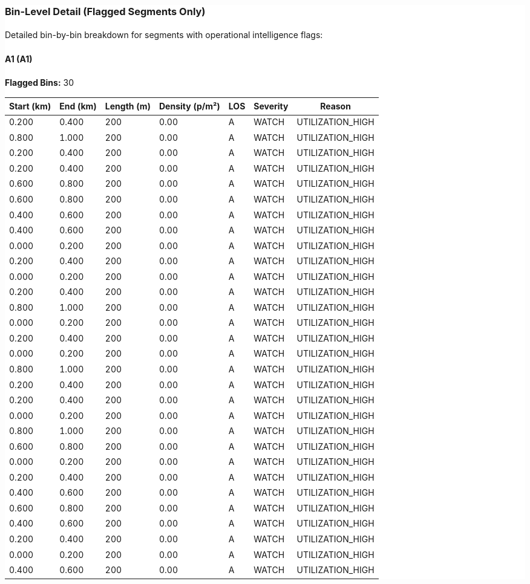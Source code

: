 ### Bin-Level Detail (Flagged Segments Only)

Detailed bin-by-bin breakdown for segments with operational intelligence flags:

#### A1 (A1)

**Flagged Bins:** 30

| Start (km) | End (km) | Length (m) | Density (p/m²) | LOS | Severity | Reason |
|------------|----------|------------|----------------|-----|----------|--------|
| 0.200 | 0.400 | 200 | 0.00 | A | WATCH | UTILIZATION_HIGH |
| 0.800 | 1.000 | 200 | 0.00 | A | WATCH | UTILIZATION_HIGH |
| 0.200 | 0.400 | 200 | 0.00 | A | WATCH | UTILIZATION_HIGH |
| 0.200 | 0.400 | 200 | 0.00 | A | WATCH | UTILIZATION_HIGH |
| 0.600 | 0.800 | 200 | 0.00 | A | WATCH | UTILIZATION_HIGH |
| 0.600 | 0.800 | 200 | 0.00 | A | WATCH | UTILIZATION_HIGH |
| 0.400 | 0.600 | 200 | 0.00 | A | WATCH | UTILIZATION_HIGH |
| 0.400 | 0.600 | 200 | 0.00 | A | WATCH | UTILIZATION_HIGH |
| 0.000 | 0.200 | 200 | 0.00 | A | WATCH | UTILIZATION_HIGH |
| 0.200 | 0.400 | 200 | 0.00 | A | WATCH | UTILIZATION_HIGH |
| 0.000 | 0.200 | 200 | 0.00 | A | WATCH | UTILIZATION_HIGH |
| 0.200 | 0.400 | 200 | 0.00 | A | WATCH | UTILIZATION_HIGH |
| 0.800 | 1.000 | 200 | 0.00 | A | WATCH | UTILIZATION_HIGH |
| 0.000 | 0.200 | 200 | 0.00 | A | WATCH | UTILIZATION_HIGH |
| 0.200 | 0.400 | 200 | 0.00 | A | WATCH | UTILIZATION_HIGH |
| 0.000 | 0.200 | 200 | 0.00 | A | WATCH | UTILIZATION_HIGH |
| 0.800 | 1.000 | 200 | 0.00 | A | WATCH | UTILIZATION_HIGH |
| 0.200 | 0.400 | 200 | 0.00 | A | WATCH | UTILIZATION_HIGH |
| 0.200 | 0.400 | 200 | 0.00 | A | WATCH | UTILIZATION_HIGH |
| 0.000 | 0.200 | 200 | 0.00 | A | WATCH | UTILIZATION_HIGH |
| 0.800 | 1.000 | 200 | 0.00 | A | WATCH | UTILIZATION_HIGH |
| 0.600 | 0.800 | 200 | 0.00 | A | WATCH | UTILIZATION_HIGH |
| 0.000 | 0.200 | 200 | 0.00 | A | WATCH | UTILIZATION_HIGH |
| 0.200 | 0.400 | 200 | 0.00 | A | WATCH | UTILIZATION_HIGH |
| 0.400 | 0.600 | 200 | 0.00 | A | WATCH | UTILIZATION_HIGH |
| 0.600 | 0.800 | 200 | 0.00 | A | WATCH | UTILIZATION_HIGH |
| 0.400 | 0.600 | 200 | 0.00 | A | WATCH | UTILIZATION_HIGH |
| 0.200 | 0.400 | 200 | 0.00 | A | WATCH | UTILIZATION_HIGH |
| 0.000 | 0.200 | 200 | 0.00 | A | WATCH | UTILIZATION_HIGH |
| 0.400 | 0.600 | 200 | 0.00 | A | WATCH | UTILIZATION_HIGH |
